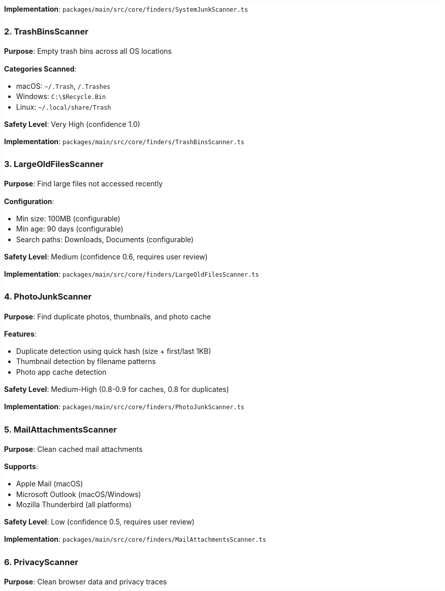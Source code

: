 **Implementation**: `packages/main/src/core/finders/SystemJunkScanner.ts`

### 2. TrashBinsScanner

**Purpose**: Empty trash bins across all OS locations

**Categories Scanned**:
- macOS: `~/.Trash`, `/.Trashes`
- Windows: `C:\$Recycle.Bin`
- Linux: `~/.local/share/Trash`

**Safety Level**: Very High (confidence 1.0)

**Implementation**: `packages/main/src/core/finders/TrashBinsScanner.ts`

### 3. LargeOldFilesScanner

**Purpose**: Find large files not accessed recently

**Configuration**:
- Min size: 100MB (configurable)
- Min age: 90 days (configurable)
- Search paths: Downloads, Documents (configurable)

**Safety Level**: Medium (confidence 0.6, requires user review)

**Implementation**: `packages/main/src/core/finders/LargeOldFilesScanner.ts`

### 4. PhotoJunkScanner

**Purpose**: Find duplicate photos, thumbnails, and photo cache

**Features**:
- Duplicate detection using quick hash (size + first/last 1KB)
- Thumbnail detection by filename patterns
- Photo app cache detection

**Safety Level**: Medium-High (0.8-0.9 for caches, 0.8 for duplicates)

**Implementation**: `packages/main/src/core/finders/PhotoJunkScanner.ts`

### 5. MailAttachmentsScanner

**Purpose**: Clean cached mail attachments

**Supports**:
- Apple Mail (macOS)
- Microsoft Outlook (macOS/Windows)
- Mozilla Thunderbird (all platforms)

**Safety Level**: Low (confidence 0.5, requires user review)

**Implementation**: `packages/main/src/core/finders/MailAttachmentsScanner.ts`

### 6. PrivacyScanner

**Purpose**: Clean browser data and privacy traces
